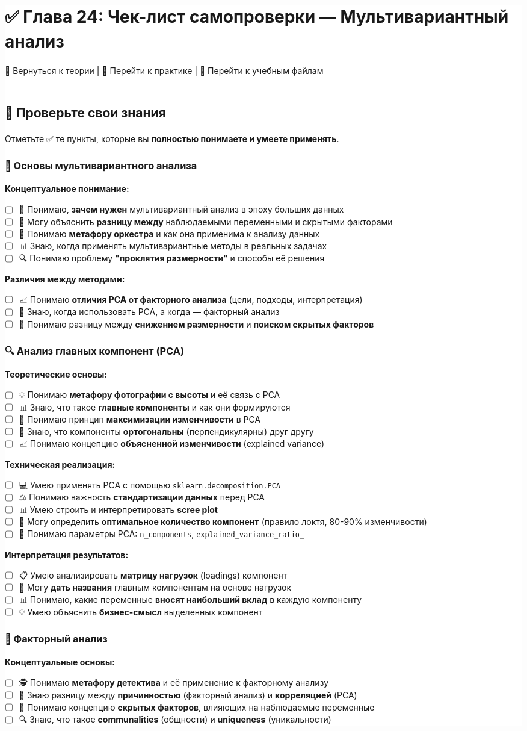 # ✅ Глава 24: Чек-лист самопроверки — Мультивариантный анализ

📖 [Вернуться к теории](../README.md) | 📝 [Перейти к практике](../practice.md) | 📁 [Перейти к учебным файлам](../files/README.md)

---

## 🎯 Проверьте свои знания

Отметьте ✅ те пункты, которые вы **полностью понимаете и умеете применять**.

### 🌟 Основы мультивариантного анализа

**Концептуальное понимание:**
- [ ] 🎯 Понимаю, **зачем нужен** мультивариантный анализ в эпоху больших данных
- [ ] 🧠 Могу объяснить **разницу между** наблюдаемыми переменными и скрытыми факторами
- [ ] 🎪 Понимаю **метафору оркестра** и как она применима к анализу данных
- [ ] 📊 Знаю, когда применять мультивариантные методы в реальных задачах
- [ ] 🔍 Понимаю проблему **"проклятия размерности"** и способы её решения

**Различия между методами:**
- [ ] 📈 Понимаю **отличия PCA от факторного анализа** (цели, подходы, интерпретация)
- [ ] 🎯 Знаю, когда использовать PCA, а когда — факторный анализ
- [ ] 🔄 Понимаю разницу между **снижением размерности** и **поиском скрытых факторов**

### 🔍 Анализ главных компонент (PCA)

**Теоретические основы:**
- [ ] 💡 Понимаю **метафору фотографии с высоты** и её связь с PCA
- [ ] 📊 Знаю, что такое **главные компоненты** и как они формируются
- [ ] 🎯 Понимаю принцип **максимизации изменчивости** в PCA
- [ ] 🔢 Знаю, что компоненты **ортогональны** (перпендикулярны) друг другу
- [ ] 📈 Понимаю концепцию **объясненной изменчивости** (explained variance)

**Техническая реализация:**
- [ ] 💻 Умею применять PCA с помощью `sklearn.decomposition.PCA`
- [ ] ⚖️ Понимаю важность **стандартизации данных** перед PCA
- [ ] 📊 Умею строить и интерпретировать **scree plot**
- [ ] 🎯 Могу определить **оптимальное количество компонент** (правило локтя, 80-90% изменчивости)
- [ ] 🔢 Понимаю параметры PCA: `n_components`, `explained_variance_ratio_`

**Интерпретация результатов:**
- [ ] 📋 Умею анализировать **матрицу нагрузок** (loadings) компонент
- [ ] 🎯 Могу **дать названия** главным компонентам на основе нагрузок
- [ ] 📊 Понимаю, какие переменные **вносят наибольший вклад** в каждую компоненту
- [ ] 💡 Умею объяснить **бизнес-смысл** выделенных компонент

### 🧩 Факторный анализ

**Концептуальные основы:**
- [ ] 🕵️ Понимаю **метафору детектива** и её применение к факторному анализу
- [ ] 🎯 Знаю разницу между **причинностью** (факторный анализ) и **корреляцией** (PCA)
- [ ] 🧩 Понимаю концепцию **скрытых факторов**, влияющих на наблюдаемые переменные
- [ ] 🔍 Знаю, что такое **communalities** (общности) и **uniqueness** (уникальности)
